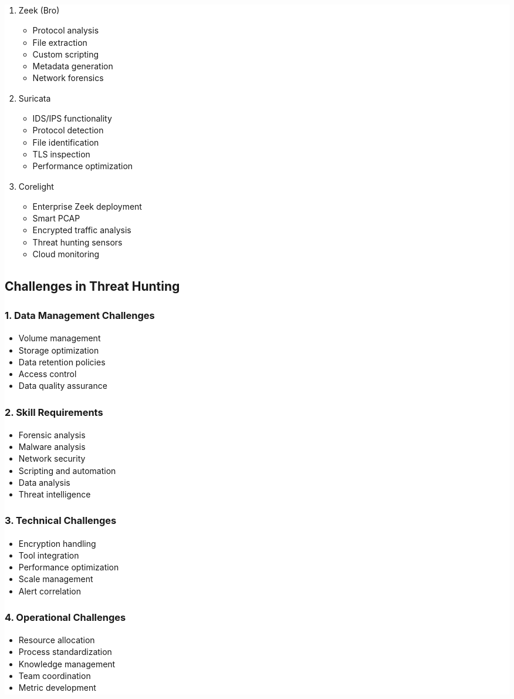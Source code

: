 1. Zeek (Bro)
   - Protocol analysis
   - File extraction
   - Custom scripting
   - Metadata generation
   - Network forensics

2. Suricata
   - IDS/IPS functionality
   - Protocol detection
   - File identification
   - TLS inspection
   - Performance optimization

3. Corelight
   - Enterprise Zeek deployment
   - Smart PCAP
   - Encrypted traffic analysis
   - Threat hunting sensors
   - Cloud monitoring

## Challenges in Threat Hunting

### 1. Data Management Challenges
- Volume management
- Storage optimization
- Data retention policies
- Access control
- Data quality assurance

### 2. Skill Requirements
- Forensic analysis
- Malware analysis
- Network security
- Scripting and automation
- Data analysis
- Threat intelligence

### 3. Technical Challenges
- Encryption handling
- Tool integration
- Performance optimization
- Scale management
- Alert correlation

### 4. Operational Challenges
- Resource allocation
- Process standardization
- Knowledge management
- Team coordination
- Metric development
